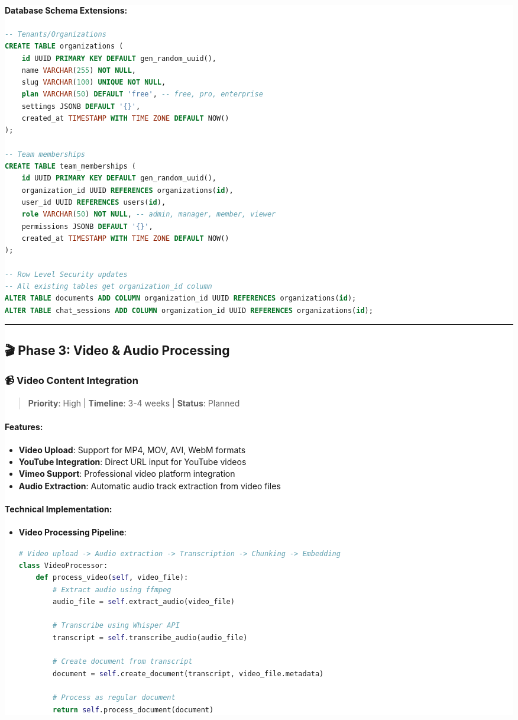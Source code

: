 #### **Database Schema Extensions:**
```sql
-- Tenants/Organizations
CREATE TABLE organizations (
    id UUID PRIMARY KEY DEFAULT gen_random_uuid(),
    name VARCHAR(255) NOT NULL,
    slug VARCHAR(100) UNIQUE NOT NULL,
    plan VARCHAR(50) DEFAULT 'free', -- free, pro, enterprise
    settings JSONB DEFAULT '{}',
    created_at TIMESTAMP WITH TIME ZONE DEFAULT NOW()
);

-- Team memberships
CREATE TABLE team_memberships (
    id UUID PRIMARY KEY DEFAULT gen_random_uuid(),
    organization_id UUID REFERENCES organizations(id),
    user_id UUID REFERENCES users(id),
    role VARCHAR(50) NOT NULL, -- admin, manager, member, viewer
    permissions JSONB DEFAULT '{}',
    created_at TIMESTAMP WITH TIME ZONE DEFAULT NOW()
);

-- Row Level Security updates
-- All existing tables get organization_id column
ALTER TABLE documents ADD COLUMN organization_id UUID REFERENCES organizations(id);
ALTER TABLE chat_sessions ADD COLUMN organization_id UUID REFERENCES organizations(id);
```

---

## 🎬 **Phase 3: Video & Audio Processing**

### 📹 **Video Content Integration**
> **Priority**: High | **Timeline**: 3-4 weeks | **Status**: Planned

#### **Features:**
- **Video Upload**: Support for MP4, MOV, AVI, WebM formats
- **YouTube Integration**: Direct URL input for YouTube videos
- **Vimeo Support**: Professional video platform integration
- **Audio Extraction**: Automatic audio track extraction from video files

#### **Technical Implementation:**
- **Video Processing Pipeline**:
  ```python
  # Video upload -> Audio extraction -> Transcription -> Chunking -> Embedding
  class VideoProcessor:
      def process_video(self, video_file):
          # Extract audio using ffmpeg
          audio_file = self.extract_audio(video_file)
          
          # Transcribe using Whisper API
          transcript = self.transcribe_audio(audio_file)
          
          # Create document from transcript
          document = self.create_document(transcript, video_file.metadata)
          
          # Process as regular document
          return self.process_document(document)
  ```
